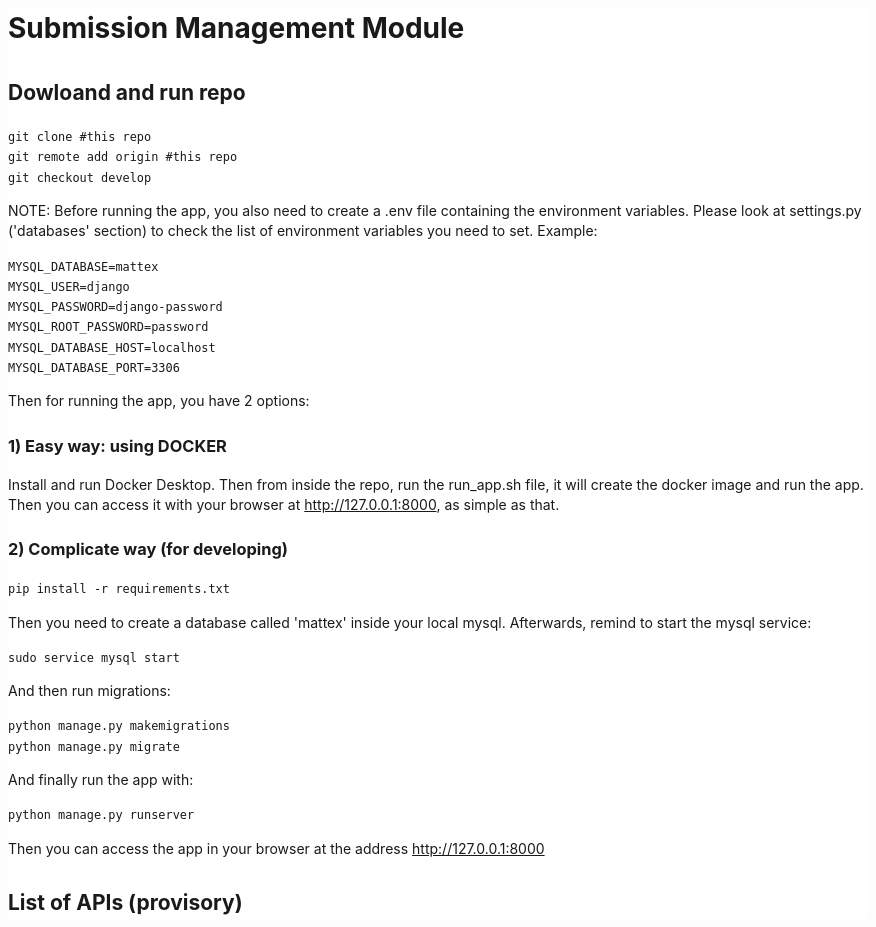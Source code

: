 # Submission Management Module

## Dowloand and run repo
```
git clone #this repo
git remote add origin #this repo
git checkout develop
```
NOTE: Before running the app, you also need to create a .env file containing the environment variables. Please look at settings.py ('databases' section) to check the list of environment variables you need to set.
Example:
```
MYSQL_DATABASE=mattex
MYSQL_USER=django
MYSQL_PASSWORD=django-password
MYSQL_ROOT_PASSWORD=password
MYSQL_DATABASE_HOST=localhost
MYSQL_DATABASE_PORT=3306
```
Then for running the app, you have 2 options:

### 1) Easy way: using DOCKER
Install and run Docker Desktop. Then from inside the repo, run the run_app.sh file, it will create the docker image and run the app. Then you can access it with your browser at http://127.0.0.1:8000, as simple as that.

### 2) Complicate way (for developing)
```
pip install -r requirements.txt
```
Then you need to create a database called 'mattex' inside your local mysql. Afterwards, remind to start the mysql service:
```
sudo service mysql start
```
And then run migrations:
```
python manage.py makemigrations
python manage.py migrate
```
And finally run the app with:
```
python manage.py runserver
```
Then you can access the app in your browser at the address http://127.0.0.1:8000



## List of APIs (provisory)
